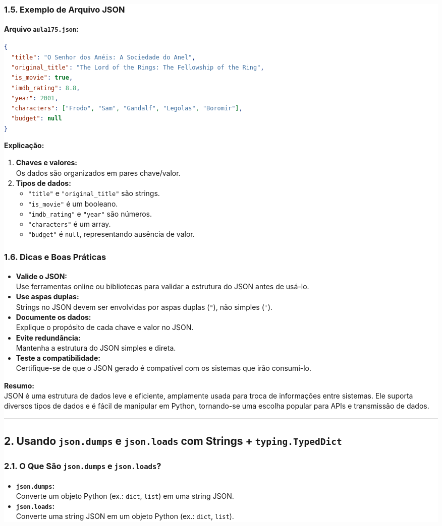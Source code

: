 ### 1.5. Exemplo de Arquivo JSON

**Arquivo `aula175.json`:**
```json
{
  "title": "O Senhor dos Anéis: A Sociedade do Anel",
  "original_title": "The Lord of the Rings: The Fellowship of the Ring",
  "is_movie": true,
  "imdb_rating": 8.8,
  "year": 2001,
  "characters": ["Frodo", "Sam", "Gandalf", "Legolas", "Boromir"],
  "budget": null
}
```

**Explicação:**
1. **Chaves e valores:**  
   Os dados são organizados em pares chave/valor.
2. **Tipos de dados:**  
   - `"title"` e `"original_title"` são strings.
   - `"is_movie"` é um booleano.
   - `"imdb_rating"` e `"year"` são números.
   - `"characters"` é um array.
   - `"budget"` é `null`, representando ausência de valor.

### 1.6. Dicas e Boas Práticas

- **Valide o JSON:**  
  Use ferramentas online ou bibliotecas para validar a estrutura do JSON antes de usá-lo.
- **Use aspas duplas:**  
  Strings no JSON devem ser envolvidas por aspas duplas (`"`), não simples (`'`).
- **Documente os dados:**  
  Explique o propósito de cada chave e valor no JSON.
- **Evite redundância:**  
  Mantenha a estrutura do JSON simples e direta.
- **Teste a compatibilidade:**  
  Certifique-se de que o JSON gerado é compatível com os sistemas que irão consumi-lo.

**Resumo:**  
JSON é uma estrutura de dados leve e eficiente, amplamente usada para troca de informações entre sistemas. Ele suporta diversos tipos de dados e é fácil de manipular em Python, tornando-se uma escolha popular para APIs e transmissão de dados.

---

## 2. Usando `json.dumps` e `json.loads` com Strings + `typing.TypedDict`

### 2.1. O Que São `json.dumps` e `json.loads`?

- **`json.dumps`:**  
  Converte um objeto Python (ex.: `dict`, `list`) em uma string JSON.
- **`json.loads`:**  
  Converte uma string JSON em um objeto Python (ex.: `dict`, `list`).
